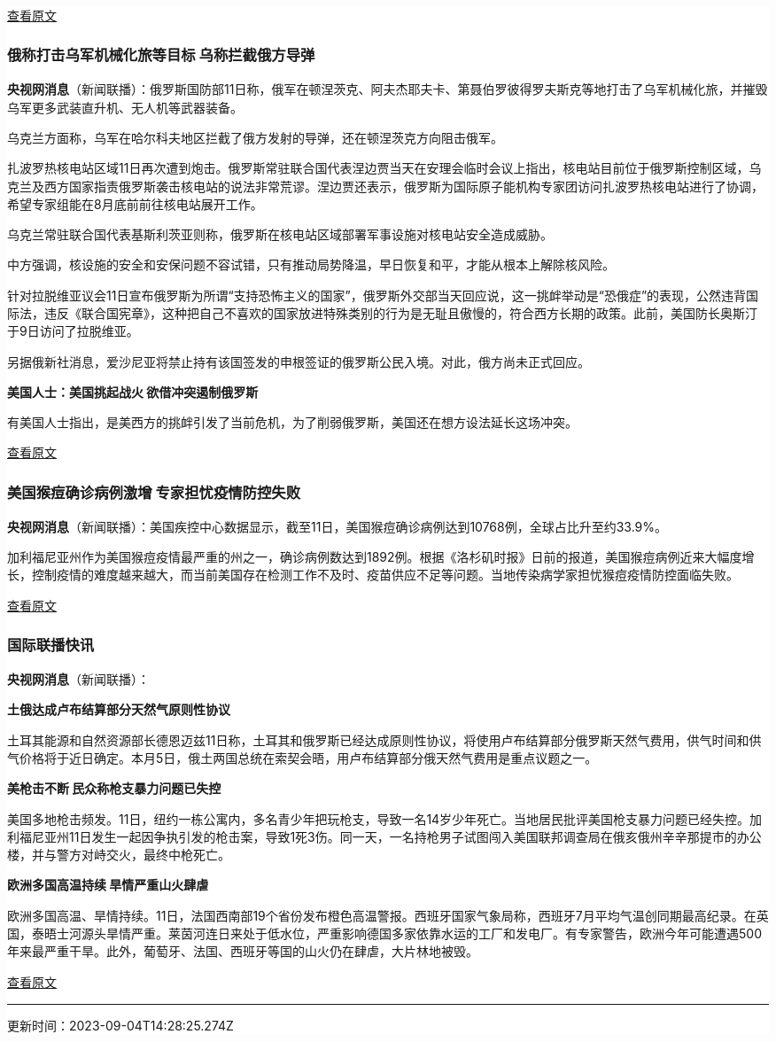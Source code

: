 
[查看原文](https://tv.cctv.com/2022/08/12/VIDEQSApnyMArkuLodF81Ell220812.shtml)

### 俄称打击乌军机械化旅等目标 乌称拦截俄方导弹

**央视网消息**（新闻联播）：俄罗斯国防部11日称，俄军在顿涅茨克、阿夫杰耶夫卡、第聂伯罗彼得罗夫斯克等地打击了乌军机械化旅，并摧毁乌军更多武装直升机、无人机等武器装备。

乌克兰方面称，乌军在哈尔科夫地区拦截了俄方发射的导弹，还在顿涅茨克方向阻击俄军。

扎波罗热核电站区域11日再次遭到炮击。俄罗斯常驻联合国代表涅边贾当天在安理会临时会议上指出，核电站目前位于俄罗斯控制区域，乌克兰及西方国家指责俄罗斯袭击核电站的说法非常荒谬。涅边贾还表示，俄罗斯为国际原子能机构专家团访问扎波罗热核电站进行了协调，希望专家组能在8月底前前往核电站展开工作。

乌克兰常驻联合国代表基斯利茨亚则称，俄罗斯在核电站区域部署军事设施对核电站安全造成威胁。

中方强调，核设施的安全和安保问题不容试错，只有推动局势降温，早日恢复和平，才能从根本上解除核风险。

针对拉脱维亚议会11日宣布俄罗斯为所谓“支持恐怖主义的国家”，俄罗斯外交部当天回应说，这一挑衅举动是“恐俄症”的表现，公然违背国际法，违反《联合国宪章》，这种把自己不喜欢的国家放进特殊类别的行为是无耻且傲慢的，符合西方长期的政策。此前，美国防长奥斯汀于9日访问了拉脱维亚。

另据俄新社消息，爱沙尼亚将禁止持有该国签发的申根签证的俄罗斯公民入境。对此，俄方尚未正式回应。

**美国人士：美国挑起战火 欲借冲突遏制俄罗斯**

有美国人士指出，是美西方的挑衅引发了当前危机，为了削弱俄罗斯，美国还在想方设法延长这场冲突。


[查看原文](https://tv.cctv.com/2022/08/12/VIDEtB0jUJW4zovz5fyIdGeB220812.shtml)

### 美国猴痘确诊病例激增 专家担忧疫情防控失败

**央视网消息**（新闻联播）：美国疾控中心数据显示，截至11日，美国猴痘确诊病例达到10768例，全球占比升至约33.9%。

加利福尼亚州作为美国猴痘疫情最严重的州之一，确诊病例数达到1892例。根据《洛杉矶时报》日前的报道，美国猴痘病例近来大幅度增长，控制疫情的难度越来越大，而当前美国存在检测工作不及时、疫苗供应不足等问题。当地传染病学家担忧猴痘疫情防控面临失败。


[查看原文](https://tv.cctv.com/2022/08/12/VIDEzHdXA6Z6PcMzsI4PSdgE220812.shtml)

### 国际联播快讯

**央视网消息**（新闻联播）：

**土俄达成卢布结算部分天然气原则性协议**

土耳其能源和自然资源部长德恩迈兹11日称，土耳其和俄罗斯已经达成原则性协议，将使用卢布结算部分俄罗斯天然气费用，供气时间和供气价格将于近日确定。本月5日，俄土两国总统在索契会晤，用卢布结算部分俄天然气费用是重点议题之一。 

**美枪击不断 民众称枪支暴力问题已失控**

美国多地枪击频发。11日，纽约一栋公寓内，多名青少年把玩枪支，导致一名14岁少年死亡。当地居民批评美国枪支暴力问题已经失控。加利福尼亚州11日发生一起因争执引发的枪击案，导致1死3伤。同一天，一名持枪男子试图闯入美国联邦调查局在俄亥俄州辛辛那提市的办公楼，并与警方对峙交火，最终中枪死亡。

**欧洲多国高温持续 旱情严重山火肆虐**

欧洲多国高温、旱情持续。11日，法国西南部19个省份发布橙色高温警报。西班牙国家气象局称，西班牙7月平均气温创同期最高纪录。在英国，泰晤士河源头旱情严重。莱茵河连日来处于低水位，严重影响德国多家依靠水运的工厂和发电厂。有专家警告，欧洲今年可能遭遇500年来最严重干旱。此外，葡萄牙、法国、西班牙等国的山火仍在肆虐，大片林地被毁。


[查看原文](https://tv.cctv.com/2022/08/12/VIDEVWEtBi3my6nCMRmOR1vJ220812.shtml)


----

更新时间：2023-09-04T14:28:25.274Z